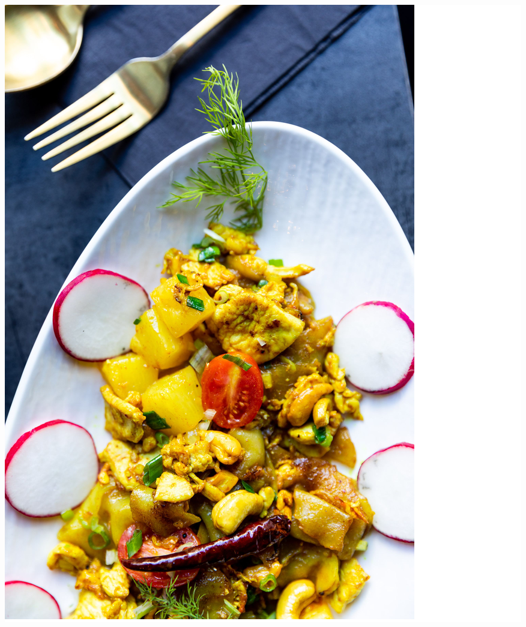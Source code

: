 ![Thai Food Near Me’s speciality dish, “sober noodles.”](236824_Restaurant_SEO_name_AKrales_0290.jpg)

